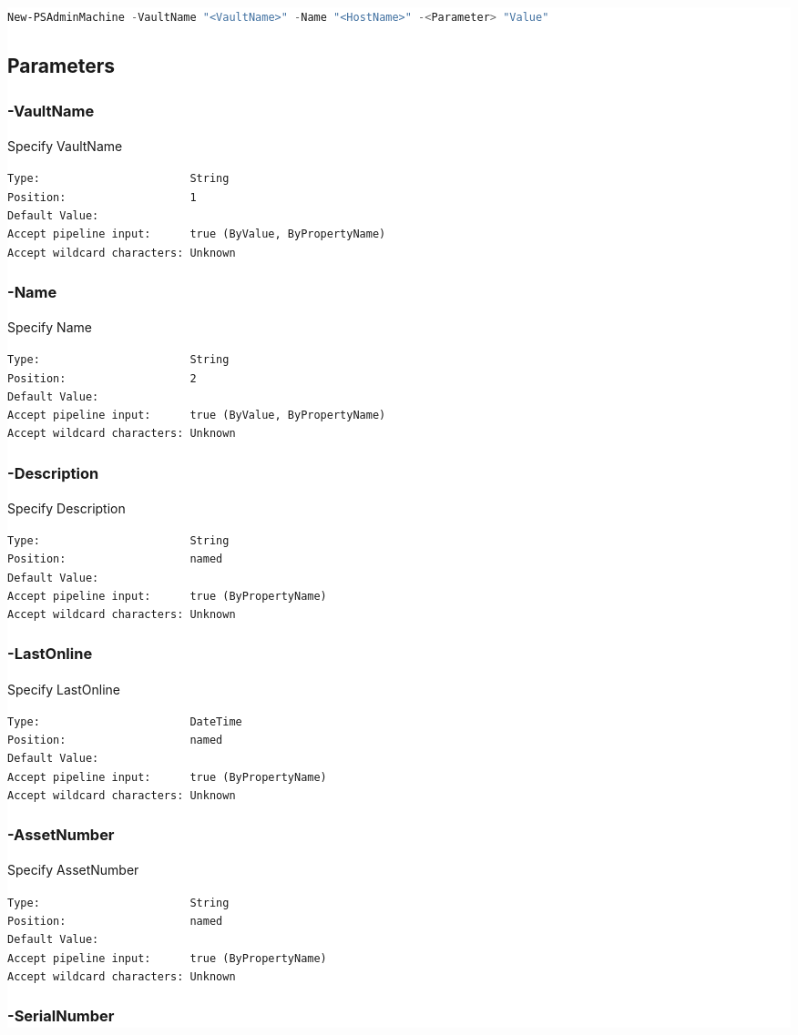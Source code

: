 ``` powershell
New-PSAdminMachine -VaultName "<VaultName>" -Name "<HostName>" -<Parameter> "Value"
```

## Parameters

### \-VaultName

Specify VaultName
```
Type:                       String  
Position:                   1  
Default Value:                
Accept pipeline input:      true (ByValue, ByPropertyName)  
Accept wildcard characters: Unknown  
```
### \-Name

Specify Name
```
Type:                       String  
Position:                   2  
Default Value:                
Accept pipeline input:      true (ByValue, ByPropertyName)  
Accept wildcard characters: Unknown  
```
### \-Description

Specify Description
```
Type:                       String  
Position:                   named  
Default Value:                
Accept pipeline input:      true (ByPropertyName)  
Accept wildcard characters: Unknown  
```
### \-LastOnline

Specify LastOnline
```
Type:                       DateTime  
Position:                   named  
Default Value:                
Accept pipeline input:      true (ByPropertyName)  
Accept wildcard characters: Unknown  
```
### \-AssetNumber

Specify AssetNumber
```
Type:                       String  
Position:                   named  
Default Value:                
Accept pipeline input:      true (ByPropertyName)  
Accept wildcard characters: Unknown  
```
### \-SerialNumber

